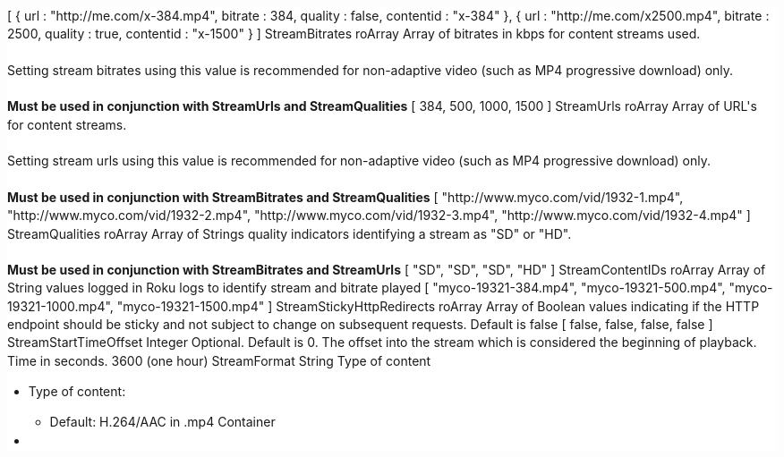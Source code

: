 </tr>
</tbody>
</table></div></td>
<td class="long-line">[ { url : "http://me.com/x-384.mp4",  bitrate : 384, quality : false, contentid : "x-384" },  { url : "http://me.com/x2500.mp4",  bitrate : 2500, quality : true, contentid : "x-1500" } ]</td>
</tr>
<tr>
<td class="short-line">StreamBitrates</td>
<td class="short-line">roArray</td>
<td class="long-line">Array of bitrates in kbps for content streams used. <br><br>Setting stream bitrates using this value is recommended for non-adaptive video (such as MP4 progressive download) only.<br><br><strong>Must be used in conjunction with StreamUrls and StreamQualities</strong></td>
<td class="short-line">[ 384, 500, 1000, 1500 ]</td>
</tr>
<tr>
<td class="short-line">StreamUrls</td>
<td class="short-line">roArray</td>
<td class="long-line">Array of URL's for content streams. <br><br>Setting stream urls using this value is recommended for non-adaptive video (such as MP4 progressive download) only.<br><br> <strong>Must be used in conjunction with StreamBitrates and StreamQualities</strong></td>
<td class="long-line">[ "http://www.myco.com/vid/1932-1.mp4", "http://www.myco.com/vid/1932-2.mp4", "http://www.myco.com/vid/1932-3.mp4", "http://www.myco.com/vid/1932-4.mp4" ]</td>
</tr>
<tr>
<td class="short-line">StreamQualities</td>
<td class="short-line">roArray</td>
<td class="long-line">Array of Strings quality indicators identifying a stream as "SD" or "HD". <br><br> <strong>Must be used in conjunction with StreamBitrates and StreamUrls</strong></td>
<td class="short-line">[ "SD", "SD", "SD", "HD" ]</td>
</tr>
<tr>
<td class="short-line">StreamContentIDs</td>
<td class="short-line">roArray</td>
<td class="long-line">Array of String values logged in Roku logs to identify stream and bitrate played</td>
<td class="long-line">[ "myco-19321-384.mp4", "myco-19321-500.mp4", "myco-19321-1000.mp4", "myco-19321-1500.mp4" ]</td>
</tr>
<tr>
<td class="short-line">StreamStickyHttpRedirects</td>
<td class="short-line">roArray</td>
<td class="long-line">Array of Boolean values indicating if the HTTP endpoint should be sticky and not subject to change on subsequent requests. Default is false</td>
<td class="short-line">[ false, false, false, false ]</td>
</tr>
<tr>
<td class="short-line">StreamStartTimeOffset</td>
<td class="short-line">Integer</td>
<td class="long-line">Optional. Default is 0. The offset into the stream which is considered the beginning of playback. Time in seconds.</td>
<td class="short-line">3600 (one hour)</td>
</tr>
<tr>
<td class="short-line">StreamFormat</td>
<td class="short-line">String</td>
<td class="long-line">Type of content <ul>
<li>
<p>Type of content:</p>
<ul>
<li>Default: H.264/AAC in .mp4 Container</li>
</ul>
</li>
<li>